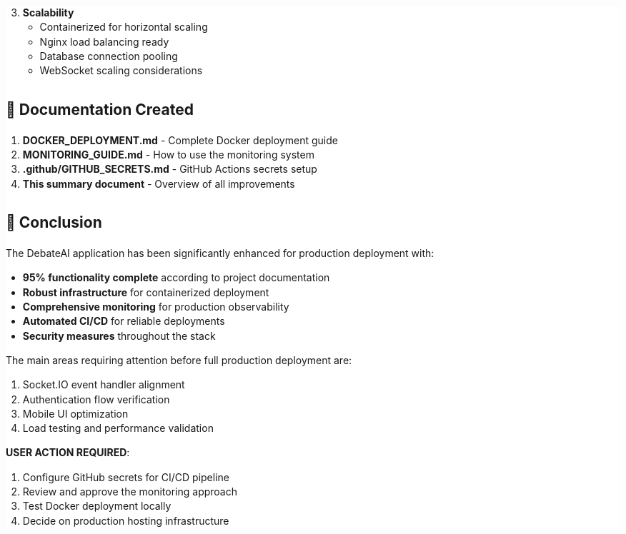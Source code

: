 3. **Scalability**
   - Containerized for horizontal scaling
   - Nginx load balancing ready
   - Database connection pooling
   - WebSocket scaling considerations

## 📝 Documentation Created

1. **DOCKER_DEPLOYMENT.md** - Complete Docker deployment guide
2. **MONITORING_GUIDE.md** - How to use the monitoring system
3. **.github/GITHUB_SECRETS.md** - GitHub Actions secrets setup
4. **This summary document** - Overview of all improvements

## 🎯 Conclusion

The DebateAI application has been significantly enhanced for production deployment with:
- **95% functionality complete** according to project documentation
- **Robust infrastructure** for containerized deployment
- **Comprehensive monitoring** for production observability
- **Automated CI/CD** for reliable deployments
- **Security measures** throughout the stack

The main areas requiring attention before full production deployment are:
1. Socket.IO event handler alignment
2. Authentication flow verification
3. Mobile UI optimization
4. Load testing and performance validation

**USER ACTION REQUIRED**: 
1. Configure GitHub secrets for CI/CD pipeline
2. Review and approve the monitoring approach
3. Test Docker deployment locally
4. Decide on production hosting infrastructure